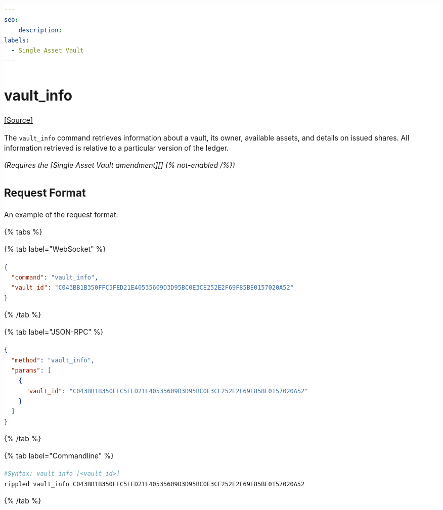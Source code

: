 ```yaml
---
seo:
    description: 
labels:
  - Single Asset Vault
---
```


# vault_info

[[Source]](https://github.com/XRPLF/rippled/blob/develop/src/xrpld/rpc/handlers/VaultInfo.cpp "Source")<br/>

The `vault_info` command retrieves information about a vault, its owner, available assets, and details on issued shares. All information retrieved is relative to a particular version of the ledger.



_(Requires the [Single Asset Vault amendment][] {% not-enabled /%})_

## Request Format

An example of the request format:

{% tabs %}

{% tab label="WebSocket" %}
```json
{
  "command": "vault_info",
  "vault_id": "C043BB1B350FFC5FED21E40535609D3D95BC0E3CE252E2F69F85BE0157020A52"
}
```
{% /tab %}

{% tab label="JSON-RPC" %}
```json
{
  "method": "vault_info",
  "params": [
    {
      "vault_id": "C043BB1B350FFC5FED21E40535609D3D95BC0E3CE252E2F69F85BE0157020A52"
    }
  ]
}
```
{% /tab %}

{% tab label="Commandline" %}
```sh
#Syntax: vault_info [<vault_id>]
rippled vault_info C043BB1B350FFC5FED21E40535609D3D95BC0E3CE252E2F69F85BE0157020A52
```
{% /tab %}
